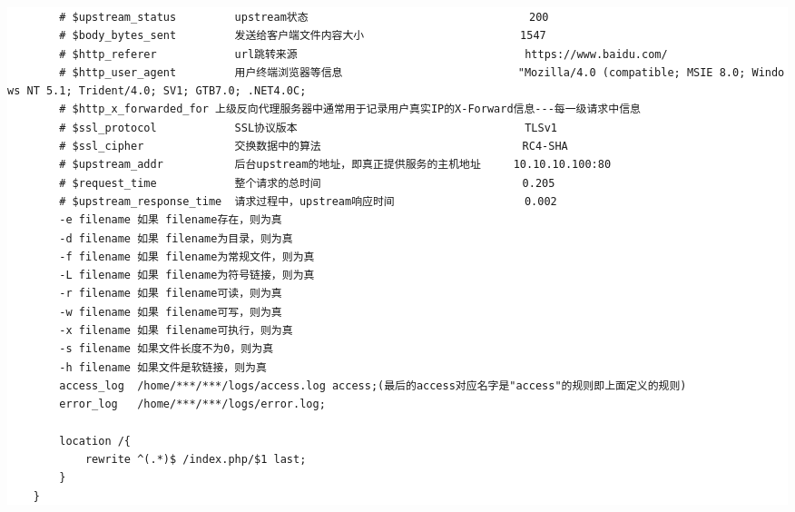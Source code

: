 			# $upstream_status         upstream状态                                  200
			# $body_bytes_sent         发送给客户端文件内容大小                        1547
			# $http_referer            url跳转来源                                   https://www.baidu.com/
			# $http_user_agent         用户终端浏览器等信息                           "Mozilla/4.0 (compatible; MSIE 8.0; Windows NT 5.1; Trident/4.0; SV1; GTB7.0; .NET4.0C;
			# $http_x_forwarded_for 上级反向代理服务器中通常用于记录用户真实IP的X-Forward信息---每一级请求中信息
			# $ssl_protocol            SSL协议版本                                   TLSv1
			# $ssl_cipher              交换数据中的算法                               RC4-SHA
			# $upstream_addr           后台upstream的地址，即真正提供服务的主机地址     10.10.10.100:80
			# $request_time            整个请求的总时间                               0.205
			# $upstream_response_time  请求过程中，upstream响应时间                    0.002
			-e filename 如果 filename存在，则为真
			-d filename 如果 filename为目录，则为真 
			-f filename 如果 filename为常规文件，则为真
			-L filename 如果 filename为符号链接，则为真
			-r filename 如果 filename可读，则为真 
			-w filename 如果 filename可写，则为真 
			-x filename 如果 filename可执行，则为真
			-s filename 如果文件长度不为0，则为真
			-h filename 如果文件是软链接，则为真
			access_log  /home/***/***/logs/access.log access;(最后的access对应名字是"access"的规则即上面定义的规则)
			error_log   /home/***/***/logs/error.log;

			location /{
				rewrite ^(.*)$ /index.php/$1 last;
			}
		}
